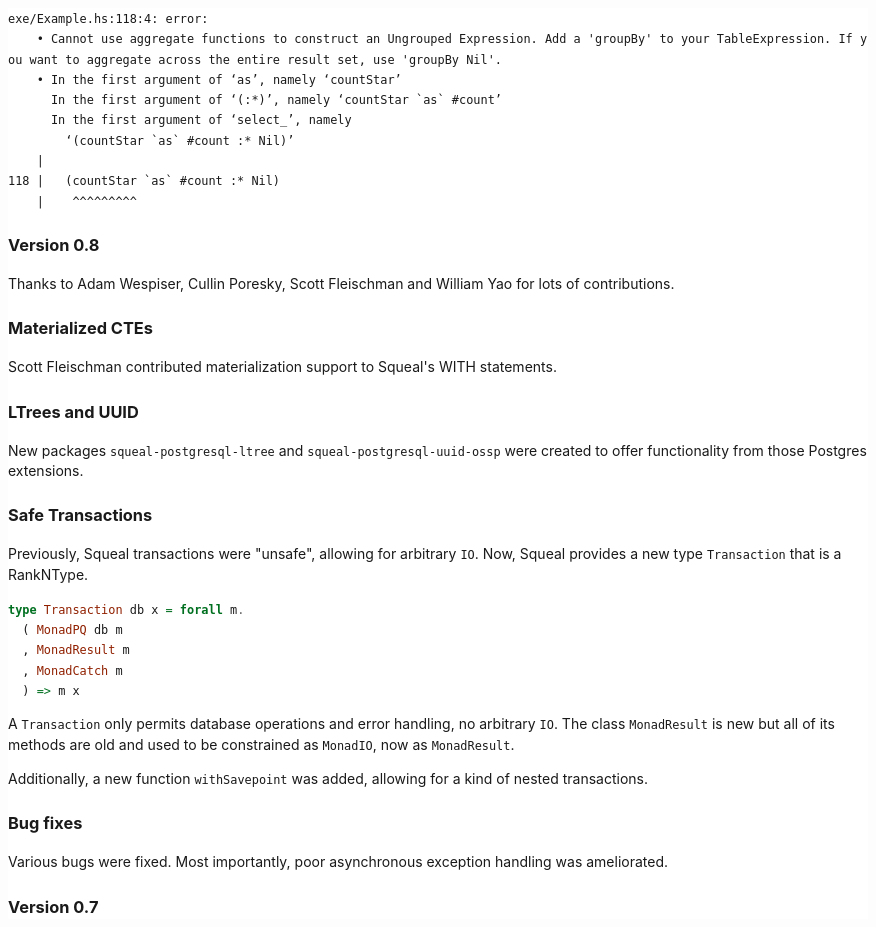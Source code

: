```
exe/Example.hs:118:4: error:
    • Cannot use aggregate functions to construct an Ungrouped Expression. Add a 'groupBy' to your TableExpression. If you want to aggregate across the entire result set, use 'groupBy Nil'.
    • In the first argument of ‘as’, namely ‘countStar’
      In the first argument of ‘(:*)’, namely ‘countStar `as` #count’
      In the first argument of ‘select_’, namely
        ‘(countStar `as` #count :* Nil)’
    |
118 |   (countStar `as` #count :* Nil)
    |    ^^^^^^^^^
```

### Version 0.8

Thanks to Adam Wespiser, Cullin Poresky, Scott Fleischman
and William Yao for lots of contributions.

### Materialized CTEs

Scott Fleischman contributed materialization support to Squeal's
WITH statements.

### LTrees and UUID

New packages `squeal-postgresql-ltree` and `squeal-postgresql-uuid-ossp`
were created to offer functionality from those Postgres extensions.

### Safe Transactions

Previously, Squeal transactions were "unsafe", allowing for arbitrary
`IO`. Now, Squeal provides a new type `Transaction` that is a RankNType.

```Haskell
type Transaction db x = forall m.
  ( MonadPQ db m
  , MonadResult m
  , MonadCatch m
  ) => m x
```

A `Transaction` only permits database operations and error handling,
no arbitrary `IO`. The class `MonadResult` is new but all of its
methods are old and used to be constrained as `MonadIO`,
now as `MonadResult`.

Additionally, a new function `withSavepoint` was added, allowing
for a kind of nested transactions.

### Bug fixes

Various bugs were fixed. Most importantly, poor asynchronous exception
handling was ameliorated.

### Version 0.7
